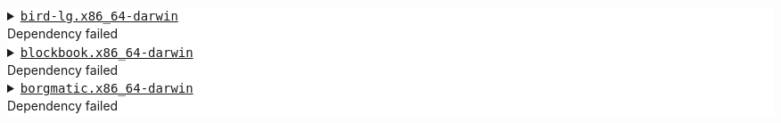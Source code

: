 </tr>
<tr>
<td>
<details><summary>
<tt><a href='https://hydra.nixos.org/build/241887316'>bird-lg.x86_64-darwin</a></tt>
</summary></details>
</td>
<td>Dependency failed</td>
</tr>
<tr>
<td>
<details><summary>
<tt><a href='https://hydra.nixos.org/build/241892454'>blockbook.x86_64-darwin</a></tt>
</summary></details>
</td>
<td>Dependency failed</td>
</tr>
<tr>
<td>
<details><summary>
<tt><a href='https://hydra.nixos.org/build/241944285'>borgmatic.x86_64-darwin</a></tt>
</summary></details>
</td>
<td>Dependency failed</td>
</tr>
<tr>